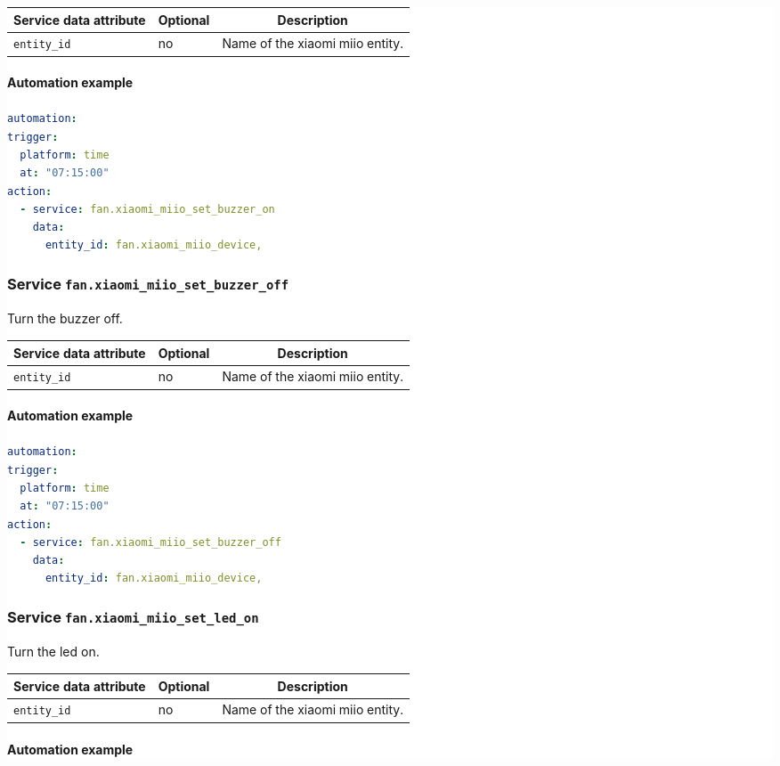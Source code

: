 | Service data attribute | Optional | Description |
| ---------------------- | -------- | ----------- |
| `entity_id` | no | Name of the xiaomi miio entity.


#### Automation example

```yaml
automation:
trigger:
  platform: time
  at: "07:15:00"
action:
  - service: fan.xiaomi_miio_set_buzzer_on
    data:
	  entity_id: fan.xiaomi_miio_device,

```


### Service `fan.xiaomi_miio_set_buzzer_off`

Turn the buzzer off.

| Service data attribute | Optional | Description |
| ---------------------- | -------- | ----------- |
| `entity_id` | no | Name of the xiaomi miio entity.


#### Automation example

```yaml
automation:
trigger:
  platform: time
  at: "07:15:00"
action:
  - service: fan.xiaomi_miio_set_buzzer_off
    data:
	  entity_id: fan.xiaomi_miio_device,

```


### Service `fan.xiaomi_miio_set_led_on`

Turn the led on.

| Service data attribute | Optional | Description |
| ---------------------- | -------- | ----------- |
| `entity_id` | no | Name of the xiaomi miio entity.


#### Automation example

